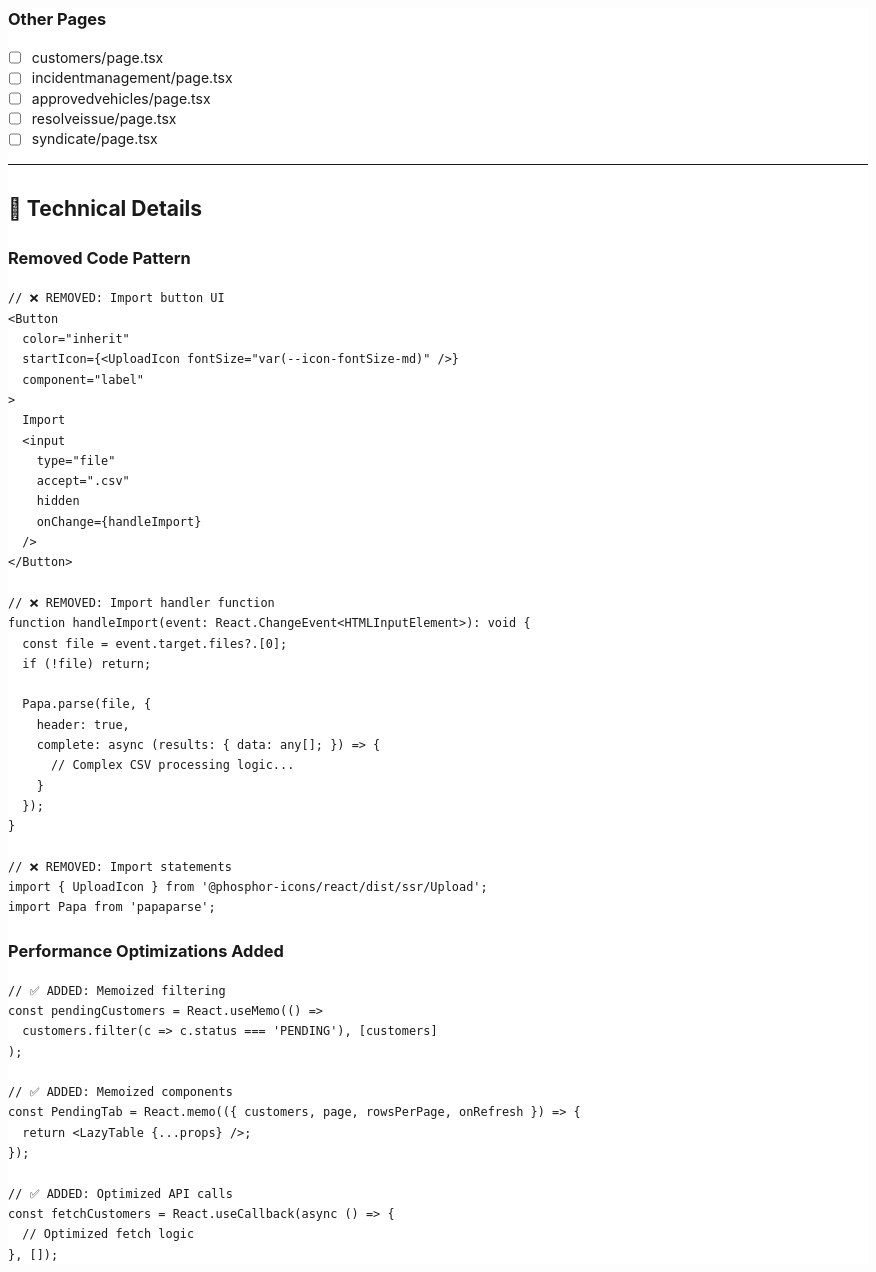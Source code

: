 ### **Other Pages**
- [ ] customers/page.tsx
- [ ] incidentmanagement/page.tsx
- [ ] approvedvehicles/page.tsx
- [ ] resolveissue/page.tsx
- [ ] syndicate/page.tsx

---

## 🔧 **Technical Details**

### **Removed Code Pattern**
```tsx
// ❌ REMOVED: Import button UI
<Button
  color="inherit"
  startIcon={<UploadIcon fontSize="var(--icon-fontSize-md)" />}
  component="label"
>
  Import
  <input
    type="file"
    accept=".csv"
    hidden
    onChange={handleImport}
  />
</Button>

// ❌ REMOVED: Import handler function
function handleImport(event: React.ChangeEvent<HTMLInputElement>): void {
  const file = event.target.files?.[0];
  if (!file) return;
  
  Papa.parse(file, {
    header: true,
    complete: async (results: { data: any[]; }) => {
      // Complex CSV processing logic...
    }
  });
}

// ❌ REMOVED: Import statements
import { UploadIcon } from '@phosphor-icons/react/dist/ssr/Upload';
import Papa from 'papaparse';
```

### **Performance Optimizations Added**
```tsx
// ✅ ADDED: Memoized filtering
const pendingCustomers = React.useMemo(() => 
  customers.filter(c => c.status === 'PENDING'), [customers]
);

// ✅ ADDED: Memoized components
const PendingTab = React.memo(({ customers, page, rowsPerPage, onRefresh }) => {
  return <LazyTable {...props} />;
});

// ✅ ADDED: Optimized API calls
const fetchCustomers = React.useCallback(async () => {
  // Optimized fetch logic
}, []);

```